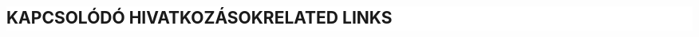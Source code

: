 ## <span data-ttu-id="f3b7f-157">KAPCSOLÓDÓ HIVATKOZÁSOK</span><span class="sxs-lookup"><span data-stu-id="f3b7f-157">RELATED LINKS</span></span>

